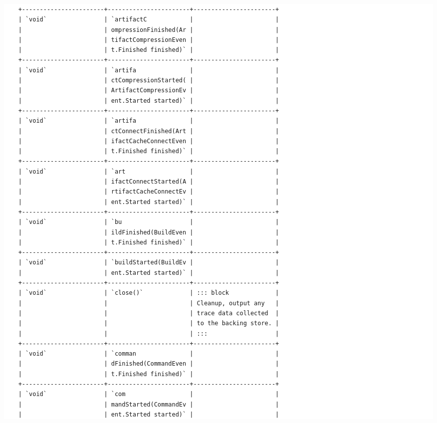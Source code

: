         +-----------------------+-----------------------+-----------------------+
        | `void`                | `artifactC            |                       |
        |                       | ompressionFinished​(Ar |                       |
        |                       | tifactCompressionEven |                       |
        |                       | t.Finished finished)` |                       |
        +-----------------------+-----------------------+-----------------------+
        | `void`                | `artifa               |                       |
        |                       | ctCompressionStarted​( |                       |
        |                       | ArtifactCompressionEv |                       |
        |                       | ent.Started started)` |                       |
        +-----------------------+-----------------------+-----------------------+
        | `void`                | `artifa               |                       |
        |                       | ctConnectFinished​(Art |                       |
        |                       | ifactCacheConnectEven |                       |
        |                       | t.Finished finished)` |                       |
        +-----------------------+-----------------------+-----------------------+
        | `void`                | `art                  |                       |
        |                       | ifactConnectStarted​(A |                       |
        |                       | rtifactCacheConnectEv |                       |
        |                       | ent.Started started)` |                       |
        +-----------------------+-----------------------+-----------------------+
        | `void`                | `bu                   |                       |
        |                       | ildFinished​(BuildEven |                       |
        |                       | t.Finished finished)` |                       |
        +-----------------------+-----------------------+-----------------------+
        | `void`                | `buildStarted​(BuildEv |                       |
        |                       | ent.Started started)` |                       |
        +-----------------------+-----------------------+-----------------------+
        | `void`                | `close()`             | ::: block             |
        |                       |                       | Cleanup, output any   |
        |                       |                       | trace data collected  |
        |                       |                       | to the backing store. |
        |                       |                       | :::                   |
        +-----------------------+-----------------------+-----------------------+
        | `void`                | `comman               |                       |
        |                       | dFinished​(CommandEven |                       |
        |                       | t.Finished finished)` |                       |
        +-----------------------+-----------------------+-----------------------+
        | `void`                | `com                  |                       |
        |                       | mandStarted​(CommandEv |                       |
        |                       | ent.Started started)` |                       |
